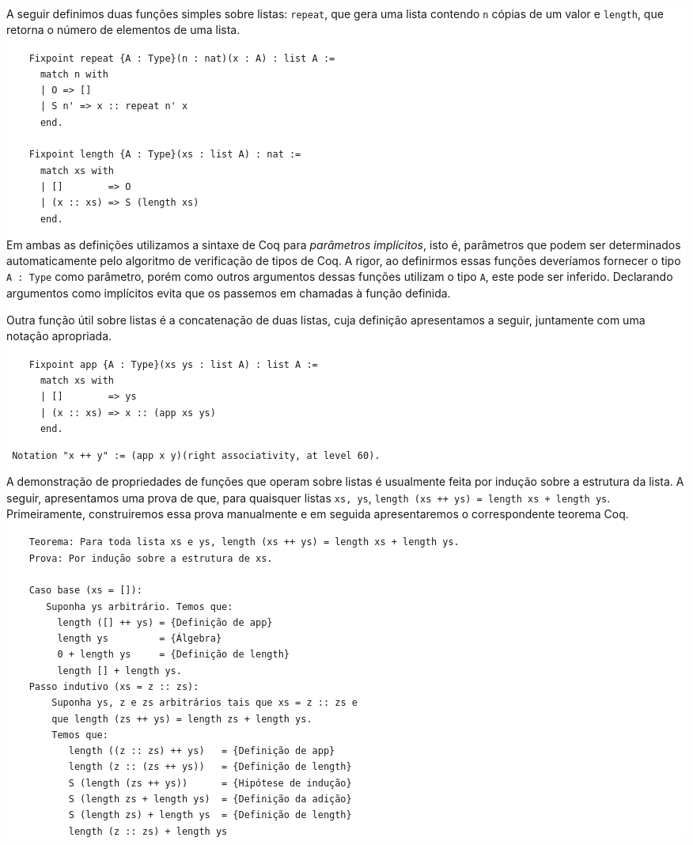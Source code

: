 A seguir definimos duas funções simples sobre listas: `repeat`, que gera uma lista
contendo `n` cópias de um valor e `length`, que retorna o número de elementos
de uma lista.

```coq
    Fixpoint repeat {A : Type}(n : nat)(x : A) : list A :=
      match n with
      | O => []
      | S n' => x :: repeat n' x
      end.

    Fixpoint length {A : Type}(xs : list A) : nat :=
      match xs with
      | []        => O
      | (x :: xs) => S (length xs)
      end.
```

Em ambas as definições utilizamos a sintaxe de Coq para _parâmetros implícitos_,
isto é, parâmetros que podem ser determinados automaticamente pelo algoritmo de
verificação de tipos de Coq. A rigor, ao definirmos essas funções deveríamos 
fornecer o tipo `A : Type` como parâmetro, porém como outros argumentos dessas
funções utilizam o tipo `A`, este pode ser inferido. Declarando argumentos
como implícitos evita que os passemos em chamadas à função definida. 

Outra função útil sobre listas é a concatenação de duas listas, cuja definição
apresentamos a seguir, juntamente com uma notação apropriada.

```coq
    Fixpoint app {A : Type}(xs ys : list A) : list A :=
      match xs with
      | []        => ys
      | (x :: xs) => x :: (app xs ys)
      end.
```

     Notation "x ++ y" := (app x y)(right associativity, at level 60).

A demonstração de propriedades de funções que operam sobre listas é usualmente
feita por indução sobre a estrutura da lista. A seguir, apresentamos uma prova 
de que, para quaisquer listas `xs, ys`, `length (xs ++ ys) = length xs + length ys`.
Primeiramente, construiremos essa prova manualmente e em seguida apresentaremos 
o correspondente teorema Coq.

        Teorema: Para toda lista xs e ys, length (xs ++ ys) = length xs + length ys.
        Prova: Por indução sobre a estrutura de xs.
        
        Caso base (xs = []): 
           Suponha ys arbitrário. Temos que:
             length ([] ++ ys) = {Definição de app}
             length ys         = {Álgebra}
             0 + length ys     = {Definição de length}
             length [] + length ys.
        Passo indutivo (xs = z :: zs):
            Suponha ys, z e zs arbitrários tais que xs = z :: zs e
            que length (zs ++ ys) = length zs + length ys.
            Temos que:
               length ((z :: zs) ++ ys)   = {Definição de app}
               length (z :: (zs ++ ys))   = {Definição de length}
               S (length (zs ++ ys))      = {Hipótese de indução}
               S (length zs + length ys)  = {Definição da adição}
               S (length zs) + length ys  = {Definição de length}
               length (z :: zs) + length ys
